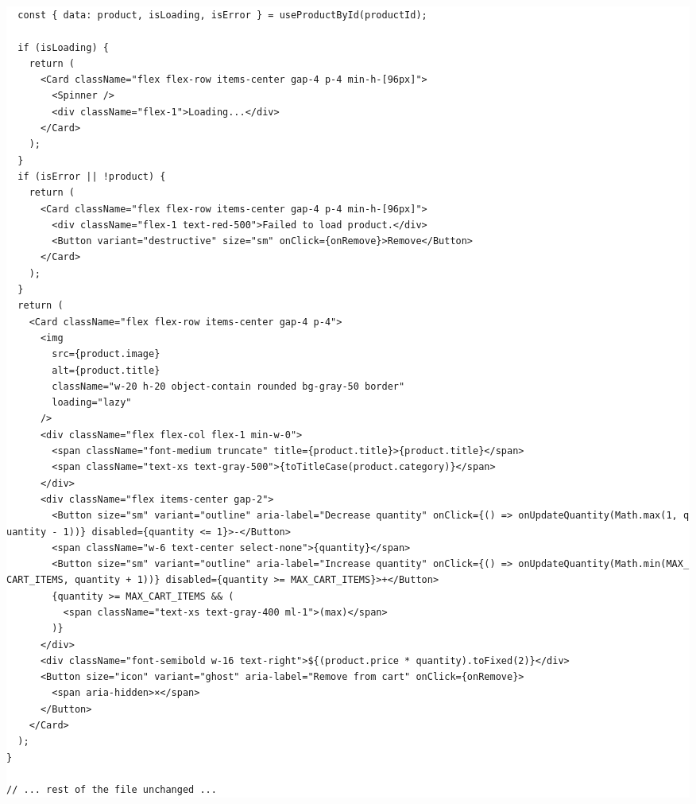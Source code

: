 ```typescriptreact
  const { data: product, isLoading, isError } = useProductById(productId);

  if (isLoading) {
    return (
      <Card className="flex flex-row items-center gap-4 p-4 min-h-[96px]">
        <Spinner />
        <div className="flex-1">Loading...</div>
      </Card>
    );
  }
  if (isError || !product) {
    return (
      <Card className="flex flex-row items-center gap-4 p-4 min-h-[96px]">
        <div className="flex-1 text-red-500">Failed to load product.</div>
        <Button variant="destructive" size="sm" onClick={onRemove}>Remove</Button>
      </Card>
    );
  }
  return (
    <Card className="flex flex-row items-center gap-4 p-4">
      <img
        src={product.image}
        alt={product.title}
        className="w-20 h-20 object-contain rounded bg-gray-50 border"
        loading="lazy"
      />
      <div className="flex flex-col flex-1 min-w-0">
        <span className="font-medium truncate" title={product.title}>{product.title}</span>
        <span className="text-xs text-gray-500">{toTitleCase(product.category)}</span>
      </div>
      <div className="flex items-center gap-2">
        <Button size="sm" variant="outline" aria-label="Decrease quantity" onClick={() => onUpdateQuantity(Math.max(1, quantity - 1))} disabled={quantity <= 1}>-</Button>
        <span className="w-6 text-center select-none">{quantity}</span>
        <Button size="sm" variant="outline" aria-label="Increase quantity" onClick={() => onUpdateQuantity(Math.min(MAX_CART_ITEMS, quantity + 1))} disabled={quantity >= MAX_CART_ITEMS}>+</Button>
        {quantity >= MAX_CART_ITEMS && (
          <span className="text-xs text-gray-400 ml-1">(max)</span>
        )}
      </div>
      <div className="font-semibold w-16 text-right">${(product.price * quantity).toFixed(2)}</div>
      <Button size="icon" variant="ghost" aria-label="Remove from cart" onClick={onRemove}>
        <span aria-hidden>×</span>
      </Button>
    </Card>
  );
}

// ... rest of the file unchanged ...
```

